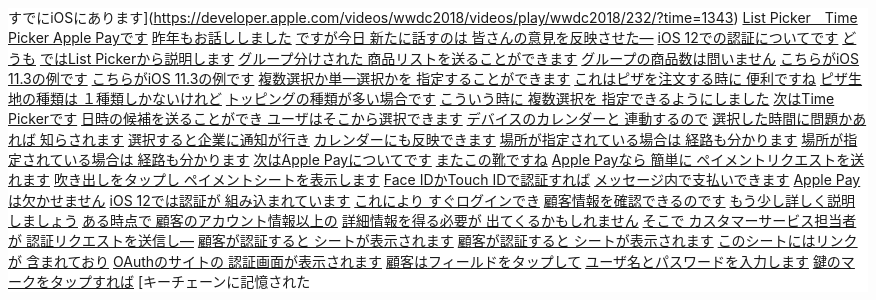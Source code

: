すでにiOSにあります](https://developer.apple.com/videos/wwdc2018/videos/play/wwdc2018/232/?time=1343) [List Picker　Time Picker
Apple Payです](https://developer.apple.com/videos/wwdc2018/videos/play/wwdc2018/232/?time=1347) [昨年もお話ししました](https://developer.apple.com/videos/wwdc2018/videos/play/wwdc2018/232/?time=1351) [ですが今日 新たに話すのは
皆さんの意見を反映させた―](https://developer.apple.com/videos/wwdc2018/videos/play/wwdc2018/232/?time=1355) [iOS 12での認証についてです](https://developer.apple.com/videos/wwdc2018/videos/play/wwdc2018/232/?time=1360) [どうも](https://developer.apple.com/videos/wwdc2018/videos/play/wwdc2018/232/?time=1364) [ではList Pickerから説明します](https://developer.apple.com/videos/wwdc2018/videos/play/wwdc2018/232/?time=1367) [グループ分けされた
商品リストを送ることができます](https://developer.apple.com/videos/wwdc2018/videos/play/wwdc2018/232/?time=1370) [グループの商品数は問いません](https://developer.apple.com/videos/wwdc2018/videos/play/wwdc2018/232/?time=1376) [こちらがiOS 11.3の例です](https://developer.apple.com/videos/wwdc2018/videos/play/wwdc2018/232/?time=1379) [こちらがiOS 11.3の例です](https://developer.apple.com/videos/wwdc2018/videos/play/wwdc2018/232/?time=1379) [複数選択か単一選択かを
指定することができます](https://developer.apple.com/videos/wwdc2018/videos/play/wwdc2018/232/?time=1381) [これはピザを注文する時に
便利ですね](https://developer.apple.com/videos/wwdc2018/videos/play/wwdc2018/232/?time=1387) [ピザ生地の種類は
１種類しかないけれど](https://developer.apple.com/videos/wwdc2018/videos/play/wwdc2018/232/?time=1392) [トッピングの種類が多い場合です](https://developer.apple.com/videos/wwdc2018/videos/play/wwdc2018/232/?time=1397) [こういう時に 複数選択を
指定できるようにしました](https://developer.apple.com/videos/wwdc2018/videos/play/wwdc2018/232/?time=1401) [次はTime Pickerです](https://developer.apple.com/videos/wwdc2018/videos/play/wwdc2018/232/?time=1407) [日時の候補を送ることができ
ユーザはそこから選択できます](https://developer.apple.com/videos/wwdc2018/videos/play/wwdc2018/232/?time=1410) [デバイスのカレンダーと
連動するので](https://developer.apple.com/videos/wwdc2018/videos/play/wwdc2018/232/?time=1417) [選択した時間に問題かあれば
知らされます](https://developer.apple.com/videos/wwdc2018/videos/play/wwdc2018/232/?time=1421) [選択すると企業に通知が行き](https://developer.apple.com/videos/wwdc2018/videos/play/wwdc2018/232/?time=1428) [カレンダーにも反映できます](https://developer.apple.com/videos/wwdc2018/videos/play/wwdc2018/232/?time=1432) [場所が指定されている場合は
経路も分かります](https://developer.apple.com/videos/wwdc2018/videos/play/wwdc2018/232/?time=1435) [場所が指定されている場合は
経路も分かります](https://developer.apple.com/videos/wwdc2018/videos/play/wwdc2018/232/?time=1435) [次はApple Payについてです](https://developer.apple.com/videos/wwdc2018/videos/play/wwdc2018/232/?time=1441) [またこの靴ですね](https://developer.apple.com/videos/wwdc2018/videos/play/wwdc2018/232/?time=1444) [Apple Payなら 簡単に
ペイメントリクエストを送れます](https://developer.apple.com/videos/wwdc2018/videos/play/wwdc2018/232/?time=1446) [吹き出しをタップし
ペイメントシートを表示します](https://developer.apple.com/videos/wwdc2018/videos/play/wwdc2018/232/?time=1451) [Face IDかTouch IDで認証すれば](https://developer.apple.com/videos/wwdc2018/videos/play/wwdc2018/232/?time=1455) [メッセージ内で支払いできます](https://developer.apple.com/videos/wwdc2018/videos/play/wwdc2018/232/?time=1459) [Apple Payは欠かせません](https://developer.apple.com/videos/wwdc2018/videos/play/wwdc2018/232/?time=1462) [iOS 12では認証が
組み込まれています](https://developer.apple.com/videos/wwdc2018/videos/play/wwdc2018/232/?time=1465) [これにより すぐログインでき](https://developer.apple.com/videos/wwdc2018/videos/play/wwdc2018/232/?time=1470) [顧客情報を確認できるのです](https://developer.apple.com/videos/wwdc2018/videos/play/wwdc2018/232/?time=1474) [もう少し詳しく説明しましょう](https://developer.apple.com/videos/wwdc2018/videos/play/wwdc2018/232/?time=1478) [ある時点で
顧客のアカウント情報以上の](https://developer.apple.com/videos/wwdc2018/videos/play/wwdc2018/232/?time=1483) [詳細情報を得る必要が
出てくるかもしれません](https://developer.apple.com/videos/wwdc2018/videos/play/wwdc2018/232/?time=1487) [そこで カスタマーサービス担当者が
認証リクエストを送信し―](https://developer.apple.com/videos/wwdc2018/videos/play/wwdc2018/232/?time=1492) [顧客が認証すると
シートが表示されます](https://developer.apple.com/videos/wwdc2018/videos/play/wwdc2018/232/?time=1499) [顧客が認証すると
シートが表示されます](https://developer.apple.com/videos/wwdc2018/videos/play/wwdc2018/232/?time=1499) [このシートにはリンクが
含まれており](https://developer.apple.com/videos/wwdc2018/videos/play/wwdc2018/232/?time=1503) [OAuthのサイトの
認証画面が表示されます](https://developer.apple.com/videos/wwdc2018/videos/play/wwdc2018/232/?time=1508) [顧客はフィールドをタップして](https://developer.apple.com/videos/wwdc2018/videos/play/wwdc2018/232/?time=1515) [ユーザ名とパスワードを入力します](https://developer.apple.com/videos/wwdc2018/videos/play/wwdc2018/232/?time=1517) [鍵のマークをタップすれば](https://developer.apple.com/videos/wwdc2018/videos/play/wwdc2018/232/?time=1521) [キーチェーンに記憶された